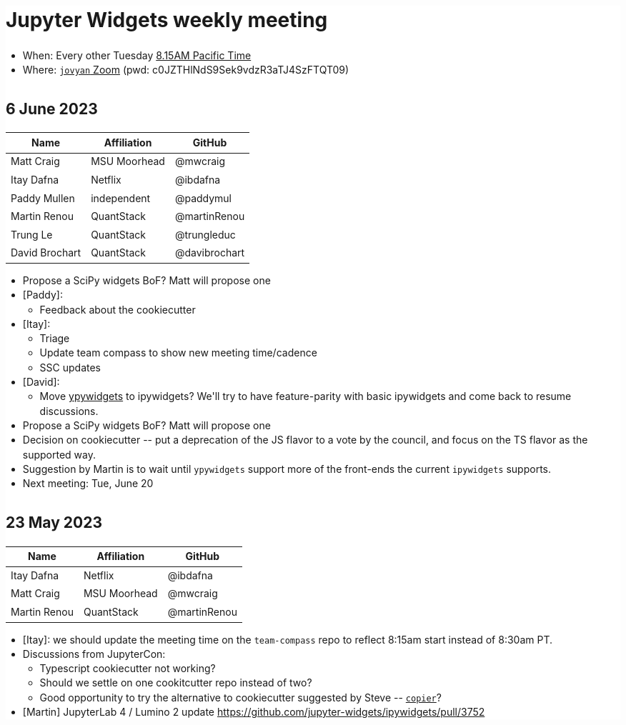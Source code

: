 # Jupyter Widgets weekly meeting

- When: Every other Tuesday [8.15AM Pacific Time](https://www.thetimezoneconverter.com/?t=9%3A30%20am&tz=San%20Francisco&)
- Where: [`jovyan` Zoom](https://zoom.us/my/jovyan?pwd=c0JZTHlNdS9Sek9vdzR3aTJ4SzFTQT09) (pwd: c0JZTHlNdS9Sek9vdzR3aTJ4SzFTQT09)

## 6 June 2023
| Name | Affiliation | GitHub |
|------|-------------|--------|
| Matt Craig | MSU Moorhead| @mwcraig |
| Itay Dafna | Netflix | @ibdafna |
| Paddy Mullen | independent | @paddymul |
| Martin Renou | QuantStack | @martinRenou |
| Trung Le | QuantStack | @trungleduc |
| David Brochart | QuantStack | @davibrochart |

* Propose a SciPy widgets BoF? Matt will propose one
* [Paddy]:
    * Feedback about the cookiecutter
* [Itay]:
    * Triage
    * Update team compass to show new meeting time/cadence
    * SSC updates
* [David]:
    * Move [ypywidgets](https://github.com/jupyter-widgets/ipywidgets/issues/3777) to ipywidgets? We'll try to have feature-parity with basic ipywidgets and come back to resume discussions.
* Propose a SciPy widgets BoF? Matt will propose one
* Decision on cookiecutter -- put a deprecation of the JS flavor to a vote by the council, and focus on the TS flavor as the supported way.
* Suggestion by Martin is to wait until `ypywidgets` support more of the front-ends the current `ipywidgets` supports.
* Next meeting: Tue, June 20


## 23 May 2023
| Name | Affiliation | GitHub |
|------|-------------|--------|
| Itay Dafna | Netflix | @ibdafna |
| Matt Craig | MSU Moorhead| @mwcraig |
| Martin Renou | QuantStack| @martinRenou |

* [Itay]: we should update the meeting time on the `team-compass` repo to reflect 8:15am start instead of 8:30am PT.
* Discussions from JupyterCon:
    * Typescript cookiecutter not working?
    * Should we settle on one cookitcutter repo instead of two?
    * Good opportunity to try the alternative to cookiecutter suggested by Steve -- [`copier`](https://copier.readthedocs.io/en/stable/)?
* [Martin] JupyterLab 4 / Lumino 2 update https://github.com/jupyter-widgets/ipywidgets/pull/3752
